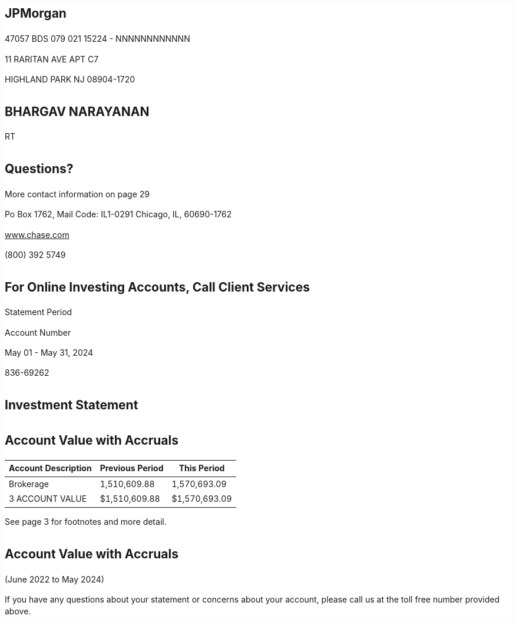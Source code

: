 

## JPMorgan

47057 BDS 079 021 15224 - NNNNNNNNNNNN

11 RARITAN AVE APT C7

HIGHLAND PARK NJ  08904-1720

## BHARGAV NARAYANAN

RT

## Questions?

More contact information on page 29

Po Box 1762, Mail Code: IL1-0291 Chicago, IL, 60690-1762

www.chase.com

(800) 392 5749

## For Online Investing  Accounts, Call Client Services

Statement Period

Account Number

May 01 - May 31, 2024

836-69262

## Investment Statement

## Account Value with Accruals

| Account Description   | Previous Period   | This Period   |
|-----------------------|-------------------|---------------|
| Brokerage             | 1,510,609.88      | 1,570,693.09  |
| 3   ACCOUNT VALUE     | $1,510,609.88     | $1,570,693.09 |

See page 3 for footnotes and more detail.

## Account Value with Accruals

(June 2022 to May 2024)

If you have any questions about your statement or concerns about your account, please call us at the toll free number provided above.



